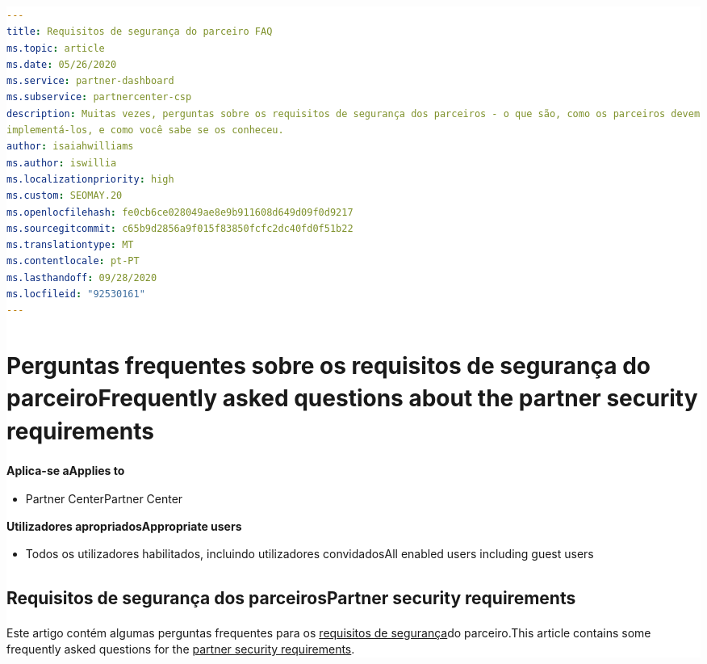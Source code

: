 ```yaml
---
title: Requisitos de segurança do parceiro FAQ
ms.topic: article
ms.date: 05/26/2020
ms.service: partner-dashboard
ms.subservice: partnercenter-csp
description: Muitas vezes, perguntas sobre os requisitos de segurança dos parceiros - o que são, como os parceiros devem implementá-los, e como você sabe se os conheceu.
author: isaiahwilliams
ms.author: iswillia
ms.localizationpriority: high
ms.custom: SEOMAY.20
ms.openlocfilehash: fe0cb6ce028049ae8e9b911608d649d09f0d9217
ms.sourcegitcommit: c65b9d2856a9f015f83850fcfc2dc40fd0f51b22
ms.translationtype: MT
ms.contentlocale: pt-PT
ms.lasthandoff: 09/28/2020
ms.locfileid: "92530161"
---
```

# <a name="frequently-asked-questions-about-the-partner-security-requirements"></a><span data-ttu-id="2b2ba-103">Perguntas frequentes sobre os requisitos de segurança do parceiro</span><span class="sxs-lookup"><span data-stu-id="2b2ba-103">Frequently asked questions about the partner security requirements</span></span>

<span data-ttu-id="2b2ba-104">**Aplica-se a**</span><span class="sxs-lookup"><span data-stu-id="2b2ba-104">**Applies to**</span></span>

- <span data-ttu-id="2b2ba-105">Partner Center</span><span class="sxs-lookup"><span data-stu-id="2b2ba-105">Partner Center</span></span>

<span data-ttu-id="2b2ba-106">**Utilizadores apropriados**</span><span class="sxs-lookup"><span data-stu-id="2b2ba-106">**Appropriate users**</span></span>

- <span data-ttu-id="2b2ba-107">Todos os utilizadores habilitados, incluindo utilizadores convidados</span><span class="sxs-lookup"><span data-stu-id="2b2ba-107">All enabled users including guest users</span></span>

## <a name="partner-security-requirements"></a><span data-ttu-id="2b2ba-108">Requisitos de segurança dos parceiros</span><span class="sxs-lookup"><span data-stu-id="2b2ba-108">Partner security requirements</span></span>

<span data-ttu-id="2b2ba-109">Este artigo contém algumas perguntas frequentes para os [requisitos de segurança](partner-security-requirements.md)do parceiro.</span><span class="sxs-lookup"><span data-stu-id="2b2ba-109">This article contains some frequently asked questions for the [partner security requirements](partner-security-requirements.md).</span></span>
